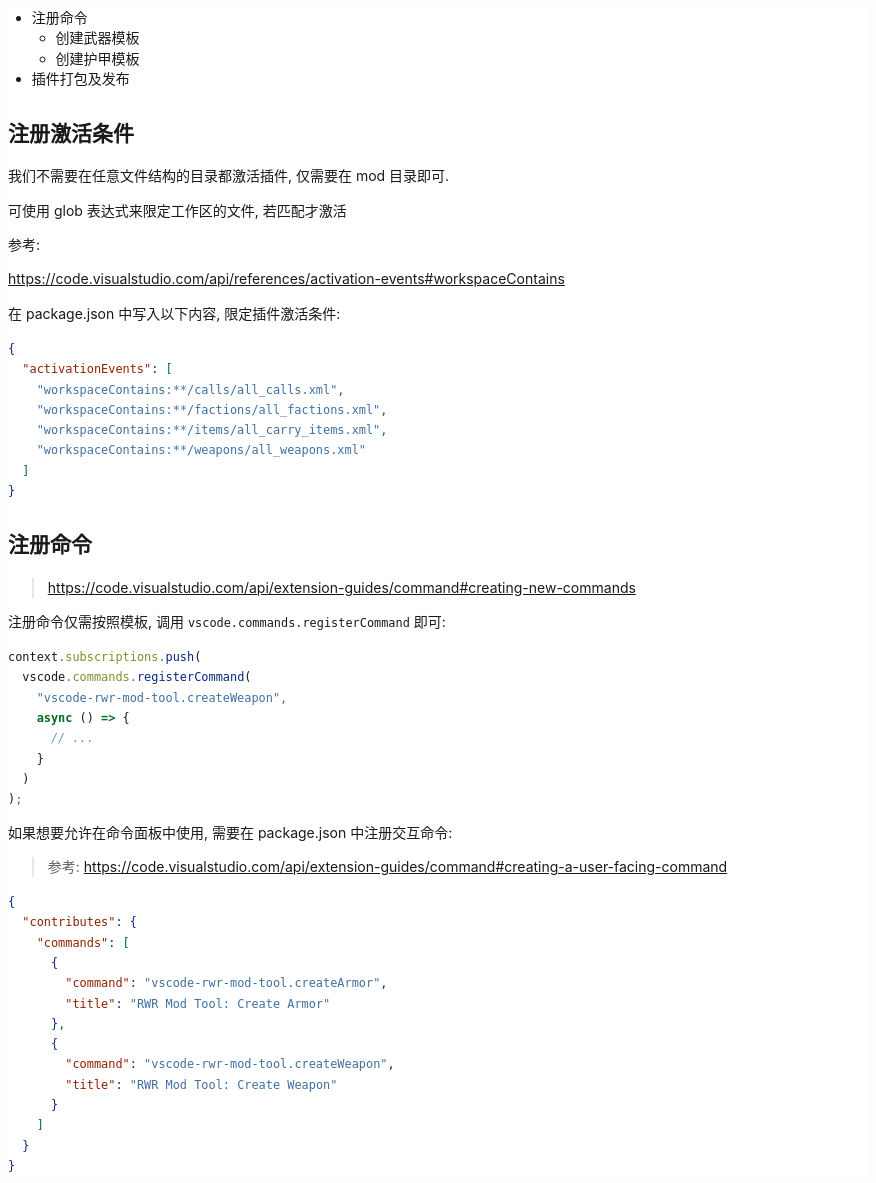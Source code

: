 - 注册命令
  - 创建武器模板
  - 创建护甲模板
- 插件打包及发布

## 注册激活条件

我们不需要在任意文件结构的目录都激活插件, 仅需要在 mod 目录即可.

可使用 glob 表达式来限定工作区的文件, 若匹配才激活

参考:

https://code.visualstudio.com/api/references/activation-events#workspaceContains

在 package.json 中写入以下内容, 限定插件激活条件:

```json
{
  "activationEvents": [
    "workspaceContains:**/calls/all_calls.xml",
    "workspaceContains:**/factions/all_factions.xml",
    "workspaceContains:**/items/all_carry_items.xml",
    "workspaceContains:**/weapons/all_weapons.xml"
  ]
}
```

## 注册命令

> https://code.visualstudio.com/api/extension-guides/command#creating-new-commands

注册命令仅需按照模板, 调用 `vscode.commands.registerCommand` 即可:

```typescript
context.subscriptions.push(
  vscode.commands.registerCommand(
    "vscode-rwr-mod-tool.createWeapon",
    async () => {
      // ...
    }
  )
);
```

如果想要允许在命令面板中使用, 需要在 package.json 中注册交互命令:

> 参考: https://code.visualstudio.com/api/extension-guides/command#creating-a-user-facing-command

```json
{
  "contributes": {
    "commands": [
      {
        "command": "vscode-rwr-mod-tool.createArmor",
        "title": "RWR Mod Tool: Create Armor"
      },
      {
        "command": "vscode-rwr-mod-tool.createWeapon",
        "title": "RWR Mod Tool: Create Weapon"
      }
    ]
  }
}
```

